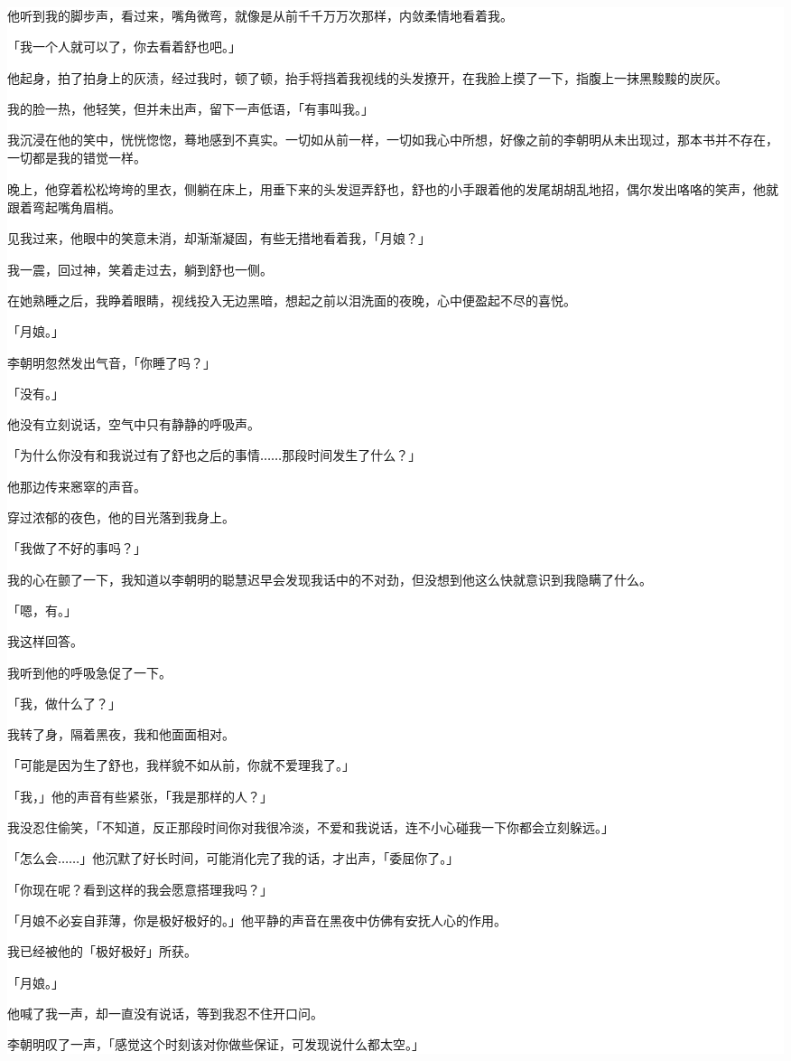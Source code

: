 他听到我的脚步声，看过来，嘴角微弯，就像是从前千千万万次那样，内敛柔情地看着我。

「我一个人就可以了，你去看着舒也吧。」

他起身，拍了拍身上的灰渍，经过我时，顿了顿，抬手将挡着我视线的头发撩开，在我脸上摸了一下，指腹上一抹黑黢黢的炭灰。

我的脸一热，他轻笑，但并未出声，留下一声低语，「有事叫我。」

我沉浸在他的笑中，恍恍惚惚，蓦地感到不真实。一切如从前一样，一切如我心中所想，好像之前的李朝明从未出现过，那本书并不存在，一切都是我的错觉一样。

晚上，他穿着松松垮垮的里衣，侧躺在床上，用垂下来的头发逗弄舒也，舒也的小手跟着他的发尾胡胡乱地招，偶尔发出咯咯的笑声，他就跟着弯起嘴角眉梢。

见我过来，他眼中的笑意未消，却渐渐凝固，有些无措地看着我，「月娘？」

我一震，回过神，笑着走过去，躺到舒也一侧。

在她熟睡之后，我睁着眼睛，视线投入无边黑暗，想起之前以泪洗面的夜晚，心中便盈起不尽的喜悦。

「月娘。」

李朝明忽然发出气音，「你睡了吗？」

「没有。」

他没有立刻说话，空气中只有静静的呼吸声。

「为什么你没有和我说过有了舒也之后的事情……那段时间发生了什么？」

他那边传来窸窣的声音。

穿过浓郁的夜色，他的目光落到我身上。

「我做了不好的事吗？」

我的心在颤了一下，我知道以李朝明的聪慧迟早会发现我话中的不对劲，但没想到他这么快就意识到我隐瞒了什么。

「嗯，有。」

我这样回答。

我听到他的呼吸急促了一下。

「我，做什么了？」

我转了身，隔着黑夜，我和他面面相对。

「可能是因为生了舒也，我样貌不如从前，你就不爱理我了。」

「我，」他的声音有些紧张，「我是那样的人？」

我没忍住偷笑，「不知道，反正那段时间你对我很冷淡，不爱和我说话，连不小心碰我一下你都会立刻躲远。」

「怎么会……」他沉默了好长时间，可能消化完了我的话，才出声，「委屈你了。」

「你现在呢？看到这样的我会愿意搭理我吗？」

「月娘不必妄自菲薄，你是极好极好的。」他平静的声音在黑夜中仿佛有安抚人心的作用。

我已经被他的「极好极好」所获。

「月娘。」

他喊了我一声，却一直没有说话，等到我忍不住开口问。

李朝明叹了一声，「感觉这个时刻该对你做些保证，可发现说什么都太空。」
